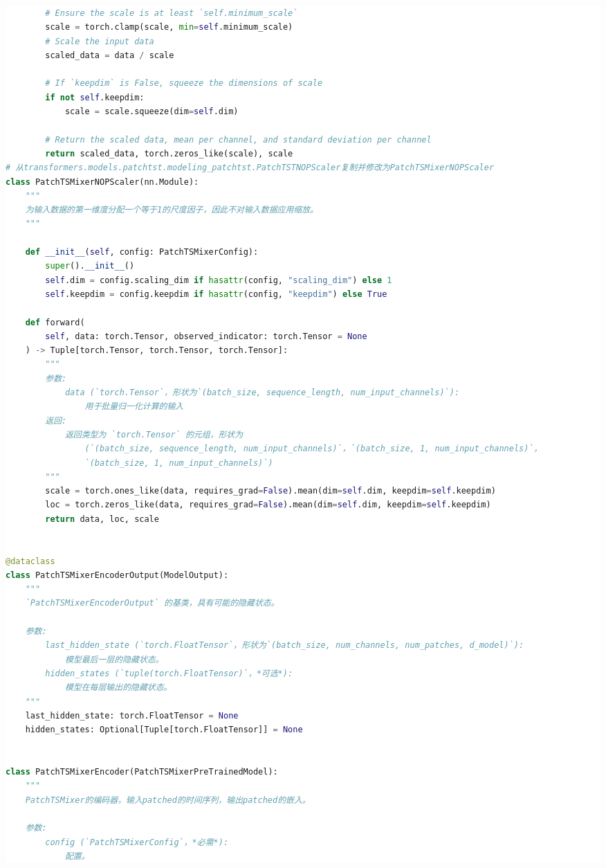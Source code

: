 ```py
        # Ensure the scale is at least `self.minimum_scale`
        scale = torch.clamp(scale, min=self.minimum_scale)
        # Scale the input data
        scaled_data = data / scale
    
        # If `keepdim` is False, squeeze the dimensions of scale
        if not self.keepdim:
            scale = scale.squeeze(dim=self.dim)
    
        # Return the scaled data, mean per channel, and standard deviation per channel
        return scaled_data, torch.zeros_like(scale), scale
# 从transformers.models.patchtst.modeling_patchtst.PatchTSTNOPScaler复制并修改为PatchTSMixerNOPScaler
class PatchTSMixerNOPScaler(nn.Module):
    """
    为输入数据的第一维度分配一个等于1的尺度因子，因此不对输入数据应用缩放。
    """

    def __init__(self, config: PatchTSMixerConfig):
        super().__init__()
        self.dim = config.scaling_dim if hasattr(config, "scaling_dim") else 1
        self.keepdim = config.keepdim if hasattr(config, "keepdim") else True

    def forward(
        self, data: torch.Tensor, observed_indicator: torch.Tensor = None
    ) -> Tuple[torch.Tensor, torch.Tensor, torch.Tensor]:
        """
        参数:
            data (`torch.Tensor`，形状为`(batch_size, sequence_length, num_input_channels)`):
                用于批量归一化计算的输入
        返回:
            返回类型为 `torch.Tensor` 的元组，形状为
                (`(batch_size, sequence_length, num_input_channels)`，`(batch_size, 1, num_input_channels)`，
                `(batch_size, 1, num_input_channels)`)
        """
        scale = torch.ones_like(data, requires_grad=False).mean(dim=self.dim, keepdim=self.keepdim)
        loc = torch.zeros_like(data, requires_grad=False).mean(dim=self.dim, keepdim=self.keepdim)
        return data, loc, scale


@dataclass
class PatchTSMixerEncoderOutput(ModelOutput):
    """
    `PatchTSMixerEncoderOutput` 的基类，具有可能的隐藏状态。

    参数:
        last_hidden_state (`torch.FloatTensor`，形状为`(batch_size, num_channels, num_patches, d_model)`):
            模型最后一层的隐藏状态。
        hidden_states (`tuple(torch.FloatTensor)`，*可选*):
            模型在每层输出的隐藏状态。
    """
    last_hidden_state: torch.FloatTensor = None
    hidden_states: Optional[Tuple[torch.FloatTensor]] = None


class PatchTSMixerEncoder(PatchTSMixerPreTrainedModel):
    """
    PatchTSMixer的编码器，输入patched的时间序列，输出patched的嵌入。

    参数:
        config (`PatchTSMixerConfig`，*必需*):
            配置。
```